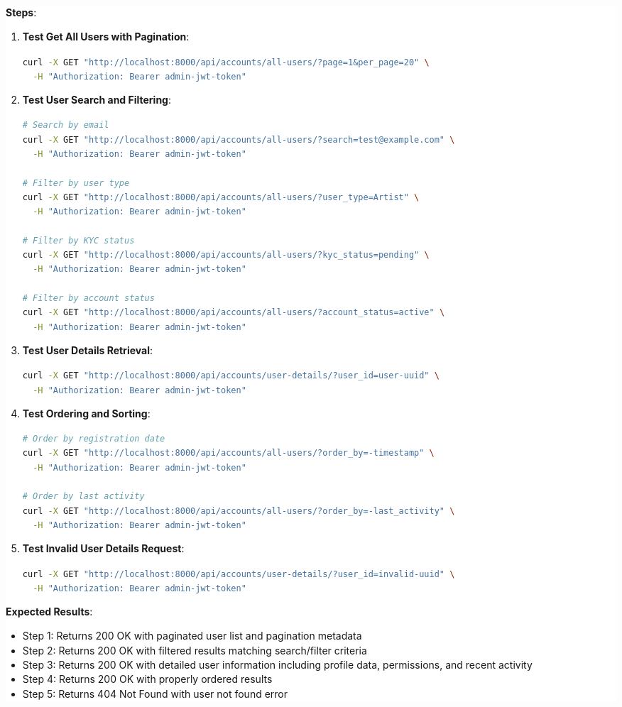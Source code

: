 **Steps**:

1. **Test Get All Users with Pagination**:
   ```bash
   curl -X GET "http://localhost:8000/api/accounts/all-users/?page=1&per_page=20" \
     -H "Authorization: Bearer admin-jwt-token"
   ```

2. **Test User Search and Filtering**:
   ```bash
   # Search by email
   curl -X GET "http://localhost:8000/api/accounts/all-users/?search=test@example.com" \
     -H "Authorization: Bearer admin-jwt-token"
   
   # Filter by user type
   curl -X GET "http://localhost:8000/api/accounts/all-users/?user_type=Artist" \
     -H "Authorization: Bearer admin-jwt-token"
   
   # Filter by KYC status
   curl -X GET "http://localhost:8000/api/accounts/all-users/?kyc_status=pending" \
     -H "Authorization: Bearer admin-jwt-token"
   
   # Filter by account status
   curl -X GET "http://localhost:8000/api/accounts/all-users/?account_status=active" \
     -H "Authorization: Bearer admin-jwt-token"
   ```

3. **Test User Details Retrieval**:
   ```bash
   curl -X GET "http://localhost:8000/api/accounts/user-details/?user_id=user-uuid" \
     -H "Authorization: Bearer admin-jwt-token"
   ```

4. **Test Ordering and Sorting**:
   ```bash
   # Order by registration date
   curl -X GET "http://localhost:8000/api/accounts/all-users/?order_by=-timestamp" \
     -H "Authorization: Bearer admin-jwt-token"
   
   # Order by last activity
   curl -X GET "http://localhost:8000/api/accounts/all-users/?order_by=-last_activity" \
     -H "Authorization: Bearer admin-jwt-token"
   ```

5. **Test Invalid User Details Request**:
   ```bash
   curl -X GET "http://localhost:8000/api/accounts/user-details/?user_id=invalid-uuid" \
     -H "Authorization: Bearer admin-jwt-token"
   ```

**Expected Results**:
- Step 1: Returns 200 OK with paginated user list and pagination metadata
- Step 2: Returns 200 OK with filtered results matching search/filter criteria
- Step 3: Returns 200 OK with detailed user information including profile data, permissions, and recent activity
- Step 4: Returns 200 OK with properly ordered results
- Step 5: Returns 404 Not Found with user not found error
